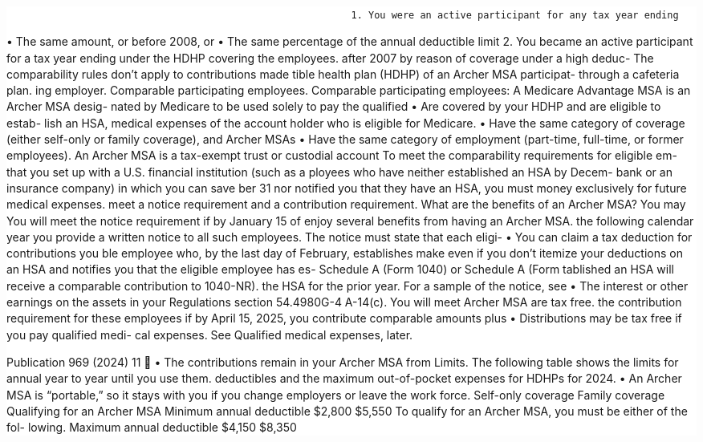                                                                 1. You were an active participant for any tax year ending
 • The same amount, or                                             before 2008, or
 • The same percentage of the annual deductible limit           2. You became an active participant for a tax year ending
    under the HDHP covering the employees.                         after 2007 by reason of coverage under a high deduc-
The comparability rules don’t apply to contributions made          tible health plan (HDHP) of an Archer MSA participat-
through a cafeteria plan.                                          ing employer.
  Comparable participating employees. Comparable
participating employees:                                         A Medicare Advantage MSA is an Archer MSA desig-
                                                               nated by Medicare to be used solely to pay the qualified
 • Are covered by your HDHP and are eligible to estab-
    lish an HSA,                                               medical expenses of the account holder who is eligible for
                                                               Medicare.
 • Have the same category of coverage (either self-only
   or family coverage), and
                                                               Archer MSAs
 • Have the same category of employment (part-time,
    full-time, or former employees).                           An Archer MSA is a tax-exempt trust or custodial account
    To meet the comparability requirements for eligible em-    that you set up with a U.S. financial institution (such as a
ployees who have neither established an HSA by Decem-          bank or an insurance company) in which you can save
ber 31 nor notified you that they have an HSA, you must        money exclusively for future medical expenses.
meet a notice requirement and a contribution requirement.      What are the benefits of an Archer MSA? You may
    You will meet the notice requirement if by January 15 of   enjoy several benefits from having an Archer MSA.
the following calendar year you provide a written notice to
all such employees. The notice must state that each eligi-      • You can claim a tax deduction for contributions you
ble employee who, by the last day of February, establishes        make even if you don’t itemize your deductions on
an HSA and notifies you that the eligible employee has es-        Schedule A (Form 1040) or Schedule A (Form
tablished an HSA will receive a comparable contribution to        1040-NR).
the HSA for the prior year. For a sample of the notice, see     • The interest or other earnings on the assets in your
Regulations section 54.4980G-4 A-14(c). You will meet             Archer MSA are tax free.
the contribution requirement for these employees if by
April 15, 2025, you contribute comparable amounts plus          • Distributions may be tax free if you pay qualified medi-
                                                                   cal expenses. See Qualified medical expenses, later.

Publication 969 (2024)                                                                                                     11
 • The contributions remain in your Archer MSA from               Limits. The following table shows the limits for annual
     year to year until you use them.                           deductibles and the maximum out-of-pocket expenses for
                                                                HDHPs for 2024.
 • An Archer MSA is “portable,” so it stays with you if you
     change employers or leave the work force.
                                                                                     Self-only coverage   Family coverage
Qualifying for an Archer MSA                                       Minimum annual
                                                                      deductible           $2,800             $5,550
To qualify for an Archer MSA, you must be either of the fol-
lowing.                                                            Maximum annual
                                                                     deductible            $4,150             $8,350